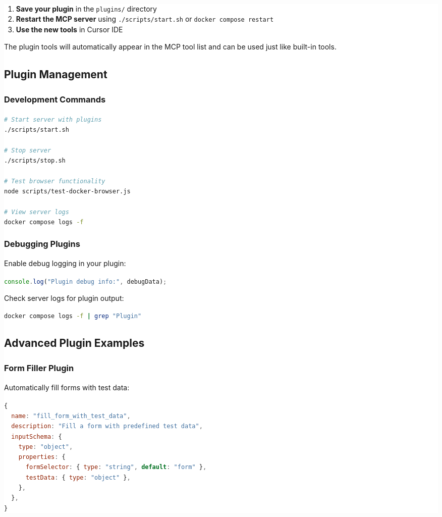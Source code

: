 1. **Save your plugin** in the `plugins/` directory
2. **Restart the MCP server** using `./scripts/start.sh` or `docker compose restart`
3. **Use the new tools** in Cursor IDE

The plugin tools will automatically appear in the MCP tool list and can be used just like built-in tools.

## Plugin Management

### Development Commands

```bash
# Start server with plugins
./scripts/start.sh

# Stop server
./scripts/stop.sh

# Test browser functionality
node scripts/test-docker-browser.js

# View server logs
docker compose logs -f
```

### Debugging Plugins

Enable debug logging in your plugin:

```javascript
console.log("Plugin debug info:", debugData);
```

Check server logs for plugin output:

```bash
docker compose logs -f | grep "Plugin"
```

## Advanced Plugin Examples

### Form Filler Plugin

Automatically fill forms with test data:

```javascript
{
  name: "fill_form_with_test_data",
  description: "Fill a form with predefined test data",
  inputSchema: {
    type: "object",
    properties: {
      formSelector: { type: "string", default: "form" },
      testData: { type: "object" },
    },
  },
}
```

